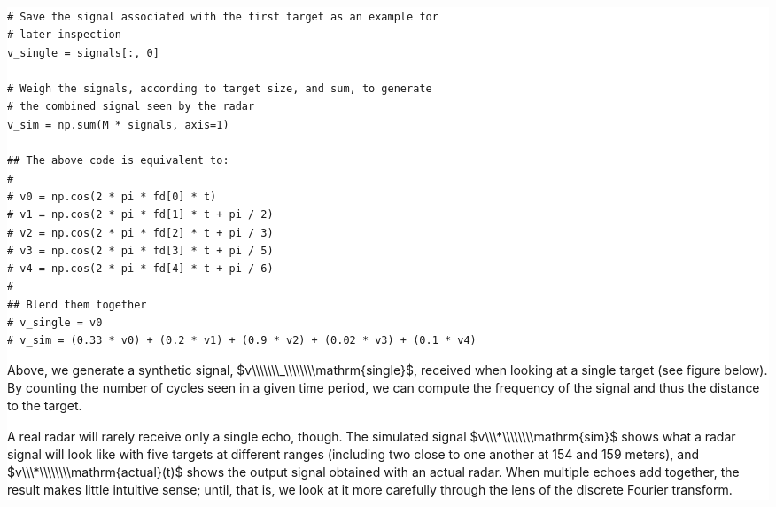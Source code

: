     # Save the signal associated with the first target as an example for
    # later inspection
    v_single = signals[:, 0]

    # Weigh the signals, according to target size, and sum, to generate
    # the combined signal seen by the radar
    v_sim = np.sum(M * signals, axis=1)

    ## The above code is equivalent to:
    #
    # v0 = np.cos(2 * pi * fd[0] * t)
    # v1 = np.cos(2 * pi * fd[1] * t + pi / 2)
    # v2 = np.cos(2 * pi * fd[2] * t + pi / 3)
    # v3 = np.cos(2 * pi * fd[3] * t + pi / 5)
    # v4 = np.cos(2 * pi * fd[4] * t + pi / 6)
    #
    ## Blend them together
    # v_single = v0
    # v_sim = (0.33 * v0) + (0.2 * v1) + (0.9 * v2) + (0.02 * v3) + (0.1 * v4)

Above, we generate a synthetic signal, <span class="math inline"><span class="math inline">$v\\\\\\\_\\\\\\\\mathrm{single}$</span></span>, received when looking at a single target (see figure below). By counting the number of cycles seen in a given time period, we can compute the frequency of the signal and thus the distance to the target.

A real radar will rarely receive only a single echo, though. The simulated signal <span class="math inline"><span class="math inline">$v\\\*\\\\\\\\mathrm{sim}$</span></span> shows what a radar signal will look like with five targets at different ranges (including two close to one another at 154 and 159 meters), and <span class="math inline"><span class="math inline">$v\\\*\\\\\\\\mathrm{actual}(t)$</span></span> shows the output signal obtained with an actual radar. When multiple echoes add together, the result makes little intuitive sense; until, that is, we look at it more carefully through the lens of the discrete Fourier transform.
